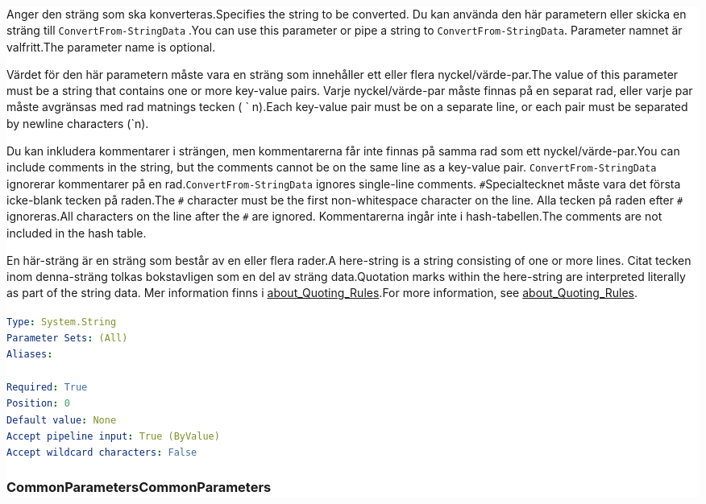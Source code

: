 <span data-ttu-id="d4d8d-151">Anger den sträng som ska konverteras.</span><span class="sxs-lookup"><span data-stu-id="d4d8d-151">Specifies the string to be converted.</span></span> <span data-ttu-id="d4d8d-152">Du kan använda den här parametern eller skicka en sträng till `ConvertFrom-StringData` .</span><span class="sxs-lookup"><span data-stu-id="d4d8d-152">You can use this parameter or pipe a string to `ConvertFrom-StringData`.</span></span> <span data-ttu-id="d4d8d-153">Parameter namnet är valfritt.</span><span class="sxs-lookup"><span data-stu-id="d4d8d-153">The parameter name is optional.</span></span>

<span data-ttu-id="d4d8d-154">Värdet för den här parametern måste vara en sträng som innehåller ett eller flera nyckel/värde-par.</span><span class="sxs-lookup"><span data-stu-id="d4d8d-154">The value of this parameter must be a string that contains one or more key-value pairs.</span></span> <span data-ttu-id="d4d8d-155">Varje nyckel/värde-par måste finnas på en separat rad, eller varje par måste avgränsas med rad matnings tecken ( \` n).</span><span class="sxs-lookup"><span data-stu-id="d4d8d-155">Each key-value pair must be on a separate line, or each pair must be separated by newline characters (\`n).</span></span>

<span data-ttu-id="d4d8d-156">Du kan inkludera kommentarer i strängen, men kommentarerna får inte finnas på samma rad som ett nyckel/värde-par.</span><span class="sxs-lookup"><span data-stu-id="d4d8d-156">You can include comments in the string, but the comments cannot be on the same line as a key-value pair.</span></span> <span data-ttu-id="d4d8d-157">`ConvertFrom-StringData` ignorerar kommentarer på en rad.</span><span class="sxs-lookup"><span data-stu-id="d4d8d-157">`ConvertFrom-StringData` ignores single-line comments.</span></span> <span data-ttu-id="d4d8d-158">`#`Specialtecknet måste vara det första icke-blank tecken på raden.</span><span class="sxs-lookup"><span data-stu-id="d4d8d-158">The `#` character must be the first non-whitespace character on the line.</span></span> <span data-ttu-id="d4d8d-159">Alla tecken på raden efter `#` ignoreras.</span><span class="sxs-lookup"><span data-stu-id="d4d8d-159">All characters on the line after the `#` are ignored.</span></span> <span data-ttu-id="d4d8d-160">Kommentarerna ingår inte i hash-tabellen.</span><span class="sxs-lookup"><span data-stu-id="d4d8d-160">The comments are not included in the hash table.</span></span>

<span data-ttu-id="d4d8d-161">En här-sträng är en sträng som består av en eller flera rader.</span><span class="sxs-lookup"><span data-stu-id="d4d8d-161">A here-string is a string consisting of one or more lines.</span></span> <span data-ttu-id="d4d8d-162">Citat tecken inom denna-sträng tolkas bokstavligen som en del av sträng data.</span><span class="sxs-lookup"><span data-stu-id="d4d8d-162">Quotation marks within the here-string are interpreted literally as part of the string data.</span></span> <span data-ttu-id="d4d8d-163">Mer information finns i [about_Quoting_Rules](../Microsoft.PowerShell.Core/About/about_Quoting_Rules.md).</span><span class="sxs-lookup"><span data-stu-id="d4d8d-163">For more information, see [about_Quoting_Rules](../Microsoft.PowerShell.Core/About/about_Quoting_Rules.md).</span></span>

```yaml
Type: System.String
Parameter Sets: (All)
Aliases:

Required: True
Position: 0
Default value: None
Accept pipeline input: True (ByValue)
Accept wildcard characters: False
```

### <span data-ttu-id="d4d8d-164">CommonParameters</span><span class="sxs-lookup"><span data-stu-id="d4d8d-164">CommonParameters</span></span>
